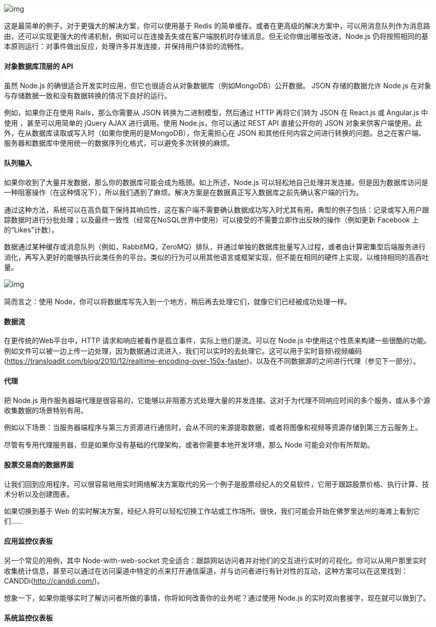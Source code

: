 ![img](https://ask.qcloudimg.com/http-save/yehe-3713434/w5r0af5ijb.jpeg?imageView2/2/w/1620)

这是最简单的例子。对于更强大的解决方案，你可以使用基于 Redis 的简单缓存。或者在更高级的解决方案中，可以用消息队列作为消息路由，还可以实现更强大的传递机制，例如可以在连接丢失或在客户端脱机时存储消息。但无论你做出哪些改进，Node.js 仍将按照相同的基本原则运行：对事件做出反应，处理许多并发连接，并保持用户体验的流畅性。

#### **对象数据库顶层的 API**

虽然 Node.js 的确很适合开发实时应用，但它也很适合从对象数据库（例如MongoDB）公开数据。 JSON 存储的数据允许 Node.js 在对象与存储数据一致和没有数据转换的情况下良好的运行。

例如，如果你正在使用 Rails，那么你需要从 JSON 转换为二进制模型，然后通过 HTTP 再将它们转为 JSON 在 React.js 或 Angular.js 中使用 ，甚至可以用简单的 jQuery AJAX 进行调用。使用 Node.js，你可以通过 REST API 直接公开你的 JSON 对象来供客户端使用。此外，在从数据库读取或写入时（如果你使用的是MongoDB），你无需担心在 JSON 和其他任何内容之间进行转换的问题。总之在客户端、服务器和数据库中使用统一的数据序列化格式，可以避免多次转换的麻烦。

#### **队列输入**

如果你收到了大量并发数据，那么你的数据库可能会成为瓶颈。如上所述，Node.js 可以轻松地自己处理并发连接。但是因为数据库访问是一种阻塞操作（在这种情况下），所以我们遇到了麻烦。解决方案是在数据真正写入数据库之前先确认客户端的行为。

通过这种方法，系统可以在高负载下保持其响应性，这在客户端不需要确认数据成功写入时尤其有用。典型的例子包括：记录或写入用户跟踪数据时进行分批处理；以及最终一致性（经常在NoSQL世界中使用）可以接受的不需要立即作出反映的操作（例如更新 Facebook 上的“Likes”计数）。

数据通过某种缓存或消息队列（例如，RabbitMQ，ZeroMQ）排队，并通过单独的数据库批量写入过程，或者由计算密集型后端服务进行消化，再写入更好的能够执行此类任务的平台。类似的行为可以用其他语言或框架实现，但不能在相同的硬件上实现，以维持相同的高吞吐量。

![img](https://ask.qcloudimg.com/http-save/yehe-3713434/hdirkl8nw8.jpeg?imageView2/2/w/1620)

简而言之：使用 Node，你可以将数据库写先入到一个地方，稍后再去处理它们，就像它们已经被成功处理一样。

#### **数据流**

在更传统的Web平台中，HTTP 请求和响应被看作是孤立事件，实际上他们是流。可以在 Node.js 中使用这个性质来构建一些很酷的功能。例如文件可以被一边上传一边处理，因为数据通过流进入，我们可以实时的去处理它。这可以用于实时音频\视频编码(https://transloadit.com/blog/2010/12/realtime-encoding-over-150x-faster)，以及在不同数据源的之间进行代理（参见下一部分）。

#### **代理**

把 Node.js 用作服务器端代理是很容易的，它能够以非阻塞方式处理大量的并发连接。这对于为代理不同响应时间的多个服务，或从多个源收集数据的场景特别有用。

例如以下场景：当服务器端程序与第三方资源进行通信时，会从不同的来源提取数据，或者将图像和视频等资源存储到第三方云服务上。

尽管有专用代理服务器，但是如果你没有基础的代理架构，或者你需要本地开发环境，那么 Node 可能会对你有所帮助。

#### **股票交易商的数据界面**

让我们回到应用程序。可以很容易地用实时网络解决方案取代的另一个例子是股票经纪人的交易软件，它用于跟踪股票价格、执行计算、技术分析以及创建图表。

如果切换到基于 Web 的实时解决方案，经纪人将可以轻松切换工作站或工作场所。很快，我们可能会开始在佛罗里达州的海滩上看到它们……

#### **应用监控仪表板**

另一个常见的用例，其中 Node-with-web-socket 完全适合：跟踪网站访问者并对他们的交互进行实时的可视化。你可以从用户那里实时收集统计信息，甚至可以通过在访问渠道中特定的点来打开通信渠道，并与访问者进行有针对性的互动，这种方案可以在这里找到： CANDDi(http://canddi.com/)。

想象一下，如果你能够实时了解访问者所做的事情，你将如何改善你的业务呢？通过使用 Node.js 的实时双向套接字，现在就可以做到了。

#### **系统监控仪表板**
